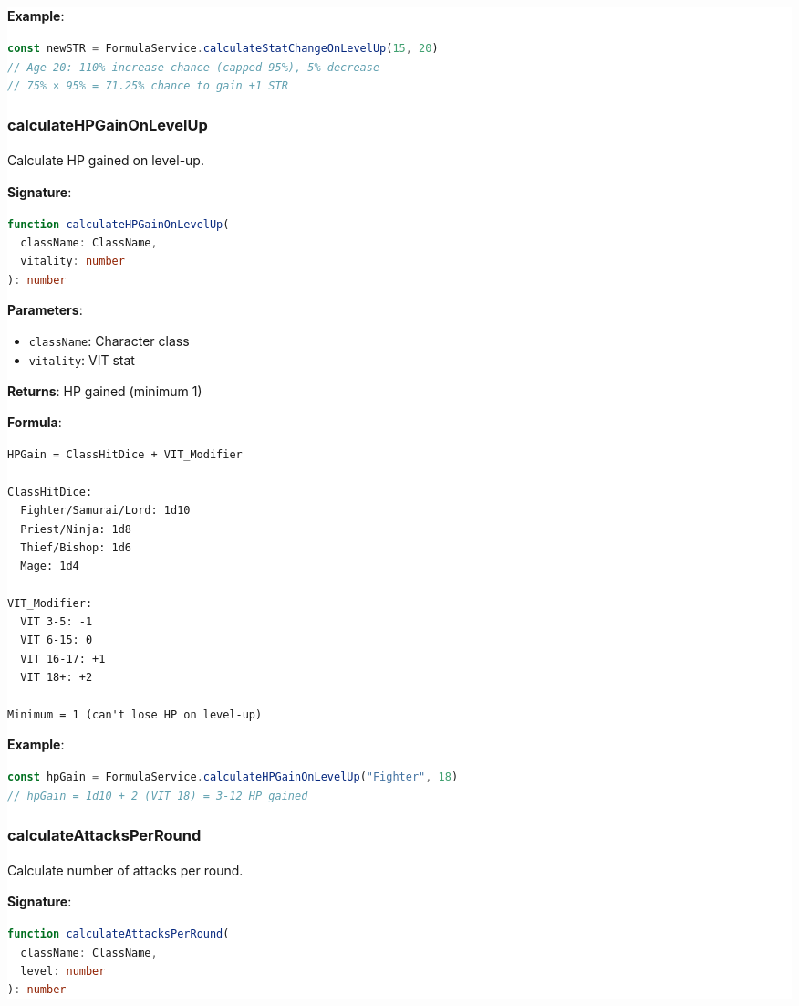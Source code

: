 **Example**:
```typescript
const newSTR = FormulaService.calculateStatChangeOnLevelUp(15, 20)
// Age 20: 110% increase chance (capped 95%), 5% decrease
// 75% × 95% = 71.25% chance to gain +1 STR
```

### calculateHPGainOnLevelUp

Calculate HP gained on level-up.

**Signature**:
```typescript
function calculateHPGainOnLevelUp(
  className: ClassName,
  vitality: number
): number
```

**Parameters**:
- `className`: Character class
- `vitality`: VIT stat

**Returns**: HP gained (minimum 1)

**Formula**:
```
HPGain = ClassHitDice + VIT_Modifier

ClassHitDice:
  Fighter/Samurai/Lord: 1d10
  Priest/Ninja: 1d8
  Thief/Bishop: 1d6
  Mage: 1d4

VIT_Modifier:
  VIT 3-5: -1
  VIT 6-15: 0
  VIT 16-17: +1
  VIT 18+: +2

Minimum = 1 (can't lose HP on level-up)
```

**Example**:
```typescript
const hpGain = FormulaService.calculateHPGainOnLevelUp("Fighter", 18)
// hpGain = 1d10 + 2 (VIT 18) = 3-12 HP gained
```

### calculateAttacksPerRound

Calculate number of attacks per round.

**Signature**:
```typescript
function calculateAttacksPerRound(
  className: ClassName,
  level: number
): number
```

